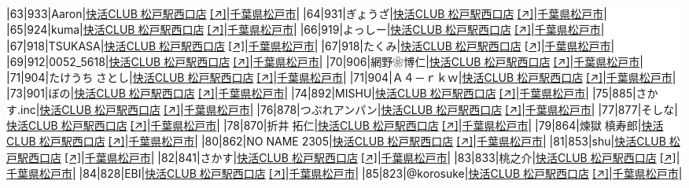 |63|933|<span class="rank-name-dl">Aaron</span>|<a href="/darts/rank/shops/4628b6f58ffc638e790ab824ce8730e5.html">快活CLUB 松戸駅西口店</a> <a href="https://search.dartslive.com/jp/shop/4628b6f58ffc638e790ab824ce8730e5">[↗]</a>|<a href="/darts/rank/千葉県/松戸市">千葉県松戸市</a>|
|64|931|<span class="rank-name-dl">ぎょうざ</span>|<a href="/darts/rank/shops/4628b6f58ffc638e790ab824ce8730e5.html">快活CLUB 松戸駅西口店</a> <a href="https://search.dartslive.com/jp/shop/4628b6f58ffc638e790ab824ce8730e5">[↗]</a>|<a href="/darts/rank/千葉県/松戸市">千葉県松戸市</a>|
|65|924|<span class="rank-name-pd">kuma</span>|<a href="/darts/rank/shops/79506.html">快活CLUB 松戸駅西口店</a> <a href="https://vs.phoenixdarts.com/jp/shop/shopDetailInfo/s_79506?s_seq=79506">[↗]</a>|<a href="/darts/rank/千葉県/松戸市">千葉県松戸市</a>|
|66|919|<span class="rank-name-dl">よっしー</span>|<a href="/darts/rank/shops/4628b6f58ffc638e790ab824ce8730e5.html">快活CLUB 松戸駅西口店</a> <a href="https://search.dartslive.com/jp/shop/4628b6f58ffc638e790ab824ce8730e5">[↗]</a>|<a href="/darts/rank/千葉県/松戸市">千葉県松戸市</a>|
|67|918|<span class="rank-name-dl">TSUKASA</span>|<a href="/darts/rank/shops/4628b6f58ffc638e790ab824ce8730e5.html">快活CLUB 松戸駅西口店</a> <a href="https://search.dartslive.com/jp/shop/4628b6f58ffc638e790ab824ce8730e5">[↗]</a>|<a href="/darts/rank/千葉県/松戸市">千葉県松戸市</a>|
|67|918|<span class="rank-name-dl">たくみ</span>|<a href="/darts/rank/shops/4628b6f58ffc638e790ab824ce8730e5.html">快活CLUB 松戸駅西口店</a> <a href="https://search.dartslive.com/jp/shop/4628b6f58ffc638e790ab824ce8730e5">[↗]</a>|<a href="/darts/rank/千葉県/松戸市">千葉県松戸市</a>|
|69|912|<span class="rank-name-pd">0052_5618</span>|<a href="/darts/rank/shops/79506.html">快活CLUB 松戸駅西口店</a> <a href="https://vs.phoenixdarts.com/jp/shop/shopDetailInfo/s_79506?s_seq=79506">[↗]</a>|<a href="/darts/rank/千葉県/松戸市">千葉県松戸市</a>|
|70|906|<span class="rank-name-dl">網野❀博仁</span>|<a href="/darts/rank/shops/4628b6f58ffc638e790ab824ce8730e5.html">快活CLUB 松戸駅西口店</a> <a href="https://search.dartslive.com/jp/shop/4628b6f58ffc638e790ab824ce8730e5">[↗]</a>|<a href="/darts/rank/千葉県/松戸市">千葉県松戸市</a>|
|71|904|<span class="rank-name-pd">たけうち さとし</span>|<a href="/darts/rank/shops/79506.html">快活CLUB 松戸駅西口店</a> <a href="https://vs.phoenixdarts.com/jp/shop/shopDetailInfo/s_79506?s_seq=79506">[↗]</a>|<a href="/darts/rank/千葉県/松戸市">千葉県松戸市</a>|
|71|904|<span class="rank-name-dl">Ａ４－ｒｋｗ</span>|<a href="/darts/rank/shops/4628b6f58ffc638e790ab824ce8730e5.html">快活CLUB 松戸駅西口店</a> <a href="https://search.dartslive.com/jp/shop/4628b6f58ffc638e790ab824ce8730e5">[↗]</a>|<a href="/darts/rank/千葉県/松戸市">千葉県松戸市</a>|
|73|901|<span class="rank-name-dl">ぼの</span>|<a href="/darts/rank/shops/4628b6f58ffc638e790ab824ce8730e5.html">快活CLUB 松戸駅西口店</a> <a href="https://search.dartslive.com/jp/shop/4628b6f58ffc638e790ab824ce8730e5">[↗]</a>|<a href="/darts/rank/千葉県/松戸市">千葉県松戸市</a>|
|74|892|<span class="rank-name-pd">MISHU</span>|<a href="/darts/rank/shops/79506.html">快活CLUB 松戸駅西口店</a> <a href="https://vs.phoenixdarts.com/jp/shop/shopDetailInfo/s_79506?s_seq=79506">[↗]</a>|<a href="/darts/rank/千葉県/松戸市">千葉県松戸市</a>|
|75|885|<span class="rank-name-dl">さかす.inc</span>|<a href="/darts/rank/shops/4628b6f58ffc638e790ab824ce8730e5.html">快活CLUB 松戸駅西口店</a> <a href="https://search.dartslive.com/jp/shop/4628b6f58ffc638e790ab824ce8730e5">[↗]</a>|<a href="/darts/rank/千葉県/松戸市">千葉県松戸市</a>|
|76|878|<span class="rank-name-dl">つぶれアンパン</span>|<a href="/darts/rank/shops/4628b6f58ffc638e790ab824ce8730e5.html">快活CLUB 松戸駅西口店</a> <a href="https://search.dartslive.com/jp/shop/4628b6f58ffc638e790ab824ce8730e5">[↗]</a>|<a href="/darts/rank/千葉県/松戸市">千葉県松戸市</a>|
|77|877|<span class="rank-name-dl">そしな</span>|<a href="/darts/rank/shops/4628b6f58ffc638e790ab824ce8730e5.html">快活CLUB 松戸駅西口店</a> <a href="https://search.dartslive.com/jp/shop/4628b6f58ffc638e790ab824ce8730e5">[↗]</a>|<a href="/darts/rank/千葉県/松戸市">千葉県松戸市</a>|
|78|870|<span class="rank-name-pd"><span class="pro-icon-pd"></span>折井 拓仁</span>|<a href="/darts/rank/shops/79506.html">快活CLUB 松戸駅西口店</a> <a href="https://vs.phoenixdarts.com/jp/shop/shopDetailInfo/s_79506?s_seq=79506">[↗]</a>|<a href="/darts/rank/千葉県/松戸市">千葉県松戸市</a>|
|79|864|<span class="rank-name-dl">煉獄 槙寿郎</span>|<a href="/darts/rank/shops/4628b6f58ffc638e790ab824ce8730e5.html">快活CLUB 松戸駅西口店</a> <a href="https://search.dartslive.com/jp/shop/4628b6f58ffc638e790ab824ce8730e5">[↗]</a>|<a href="/darts/rank/千葉県/松戸市">千葉県松戸市</a>|
|80|862|<span class="rank-name-dl">NO NAME 2305</span>|<a href="/darts/rank/shops/4628b6f58ffc638e790ab824ce8730e5.html">快活CLUB 松戸駅西口店</a> <a href="https://search.dartslive.com/jp/shop/4628b6f58ffc638e790ab824ce8730e5">[↗]</a>|<a href="/darts/rank/千葉県/松戸市">千葉県松戸市</a>|
|81|853|<span class="rank-name-dl">shu</span>|<a href="/darts/rank/shops/4628b6f58ffc638e790ab824ce8730e5.html">快活CLUB 松戸駅西口店</a> <a href="https://search.dartslive.com/jp/shop/4628b6f58ffc638e790ab824ce8730e5">[↗]</a>|<a href="/darts/rank/千葉県/松戸市">千葉県松戸市</a>|
|82|841|<span class="rank-name-pd">さかす</span>|<a href="/darts/rank/shops/79506.html">快活CLUB 松戸駅西口店</a> <a href="https://vs.phoenixdarts.com/jp/shop/shopDetailInfo/s_79506?s_seq=79506">[↗]</a>|<a href="/darts/rank/千葉県/松戸市">千葉県松戸市</a>|
|83|833|<span class="rank-name-dl">桃之介</span>|<a href="/darts/rank/shops/4628b6f58ffc638e790ab824ce8730e5.html">快活CLUB 松戸駅西口店</a> <a href="https://search.dartslive.com/jp/shop/4628b6f58ffc638e790ab824ce8730e5">[↗]</a>|<a href="/darts/rank/千葉県/松戸市">千葉県松戸市</a>|
|84|828|<span class="rank-name-pd">EBI</span>|<a href="/darts/rank/shops/79506.html">快活CLUB 松戸駅西口店</a> <a href="https://vs.phoenixdarts.com/jp/shop/shopDetailInfo/s_79506?s_seq=79506">[↗]</a>|<a href="/darts/rank/千葉県/松戸市">千葉県松戸市</a>|
|85|823|<span class="rank-name-dl">@korosuke</span>|<a href="/darts/rank/shops/4628b6f58ffc638e790ab824ce8730e5.html">快活CLUB 松戸駅西口店</a> <a href="https://search.dartslive.com/jp/shop/4628b6f58ffc638e790ab824ce8730e5">[↗]</a>|<a href="/darts/rank/千葉県/松戸市">千葉県松戸市</a>|